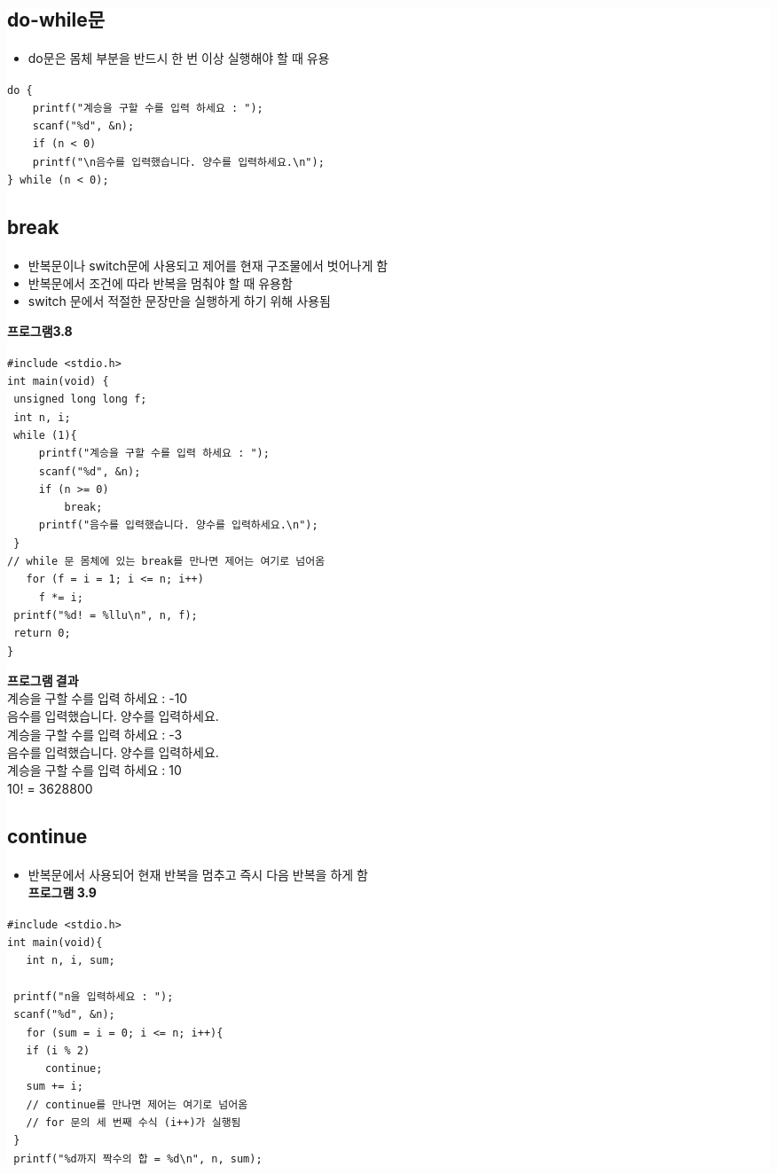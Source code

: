  ## do-while문  
  - do문은 몸체 부분을 반드시 한 번 이상 실행해야 할 때 유용  
```
do {
	printf("계승을 구할 수를 입력 하세요 : ");
	scanf("%d", &n);
	if (n < 0)
	printf("\n음수를 입력했습니다. 양수를 입력하세요.\n");
} while (n < 0);
```  
## break  

 - 반복문이나 switch문에 사용되고 제어를 현재 구조물에서 벗어나게 함  
 - 반복문에서 조건에 따라 반복을 멈춰야 할 때 유용함  
 - switch 문에서 적절한 문장만을 실행하게 하기 위해 사용됨  
 
 **프로그램3.8**  
 ```
#include <stdio.h>
int main(void) {
  unsigned long long f;
  int n, i;
  while (1){
	  printf("계승을 구할 수를 입력 하세요 : ");
	  scanf("%d", &n);
	  if (n >= 0)
		  break;
	  printf("음수를 입력했습니다. 양수를 입력하세요.\n");
  }
// while 문 몸체에 있는 break를 만나면 제어는 여기로 넘어옴
	for (f = i = 1; i <= n; i++)
	  f *= i;
  printf("%d! = %llu\n", n, f);
  return 0;
}
```  
**프로그램 결과**  
계승을 구할 수를 입력 하세요 : -10  
음수를 입력했습니다. 양수를 입력하세요.  
계승을 구할 수를 입력 하세요 : -3  
음수를 입력했습니다. 양수를 입력하세요.  
계승을 구할 수를 입력 하세요 : 10  
10! = 3628800  

## continue  

 - 반복문에서 사용되어 현재 반복을 멈추고 즉시 다음 반복을 하게 함  
 **프로그램 3.9**  
 ```
#include <stdio.h>
int main(void){
	int n, i, sum;

  printf("n을 입력하세요 : ");
  scanf("%d", &n);
	for (sum = i = 0; i <= n; i++){
    if (i % 2)
       continue;
    sum += i;
    // continue를 만나면 제어는 여기로 넘어옴
    // for 문의 세 번째 수식 (i++)가 실행됨
  }
  printf("%d까지 짝수의 합 = %d\n", n, sum);
 ```